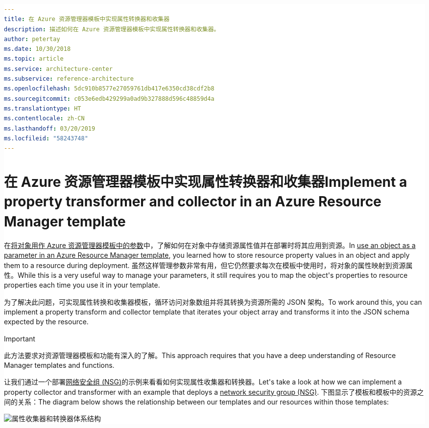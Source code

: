 ```yaml
---
title: 在 Azure 资源管理器模板中实现属性转换器和收集器
description: 描述如何在 Azure 资源管理器模板中实现属性转换器和收集器。
author: petertay
ms.date: 10/30/2018
ms.topic: article
ms.service: architecture-center
ms.subservice: reference-architecture
ms.openlocfilehash: 5dc910b8577e27059761db417e6350cd38cdf2b8
ms.sourcegitcommit: c053e6edb429299a0ad9b327888d596c48859d4a
ms.translationtype: HT
ms.contentlocale: zh-CN
ms.lasthandoff: 03/20/2019
ms.locfileid: "58243748"
---
```

# <a name="implement-a-property-transformer-and-collector-in-an-azure-resource-manager-template"></a><span data-ttu-id="1138f-103">在 Azure 资源管理器模板中实现属性转换器和收集器</span><span class="sxs-lookup"><span data-stu-id="1138f-103">Implement a property transformer and collector in an Azure Resource Manager template</span></span>

<span data-ttu-id="1138f-104">在[将对象用作 Azure 资源管理器模板中的参数][objects-as-parameters]中，了解如何在对象中存储资源属性值并在部署时将其应用到资源。</span><span class="sxs-lookup"><span data-stu-id="1138f-104">In [use an object as a parameter in an Azure Resource Manager template][objects-as-parameters], you learned how to store resource property values in an object and apply them to a resource during deployment.</span></span> <span data-ttu-id="1138f-105">虽然这样管理参数非常有用，但它仍然要求每次在模板中使用时，将对象的属性映射到资源属性。</span><span class="sxs-lookup"><span data-stu-id="1138f-105">While this is a very useful way to manage your parameters, it still requires you to map the object's properties to resource properties each time you use it in your template.</span></span>

<span data-ttu-id="1138f-106">为了解决此问题，可实现属性转换和收集器模板，循环访问对象数组并将其转换为资源所需的 JSON 架构。</span><span class="sxs-lookup"><span data-stu-id="1138f-106">To work around this, you can implement a property transform and collector template that iterates your object array and transforms it into the JSON schema expected by the resource.</span></span>

> [!IMPORTANT]
> <span data-ttu-id="1138f-107">此方法要求对资源管理器模板和功能有深入的了解。</span><span class="sxs-lookup"><span data-stu-id="1138f-107">This approach requires that you have a deep understanding of Resource Manager templates and functions.</span></span>

<span data-ttu-id="1138f-108">让我们通过一个部署[网络安全组 (NSG)][nsg]的示例来看看如何实现属性收集器和转换器。</span><span class="sxs-lookup"><span data-stu-id="1138f-108">Let's take a look at how we can implement a property collector and transformer with an example that deploys a [network security group (NSG)][nsg].</span></span> <span data-ttu-id="1138f-109">下图显示了模板和模板中的资源之间的关系：</span><span class="sxs-lookup"><span data-stu-id="1138f-109">The diagram below shows the relationship between our templates and our resources within those templates:</span></span>

![属性收集器和转换器体系结构](../_images/collector-transformer.png)


[objects-as-parameters]: ./objects-as-parameters.md
[resource-manager-linked-template]: /azure/azure-resource-manager/resource-group-linked-templates
[resource-manager-variables]: /azure/azure-resource-manager/resource-group-template-functions-deployment
[nsg]: /azure/virtual-network/virtual-networks-nsg
[cli]: /cli/azure/?view=azure-cli-latest
[github]: https://github.com/mspnp/template-examples